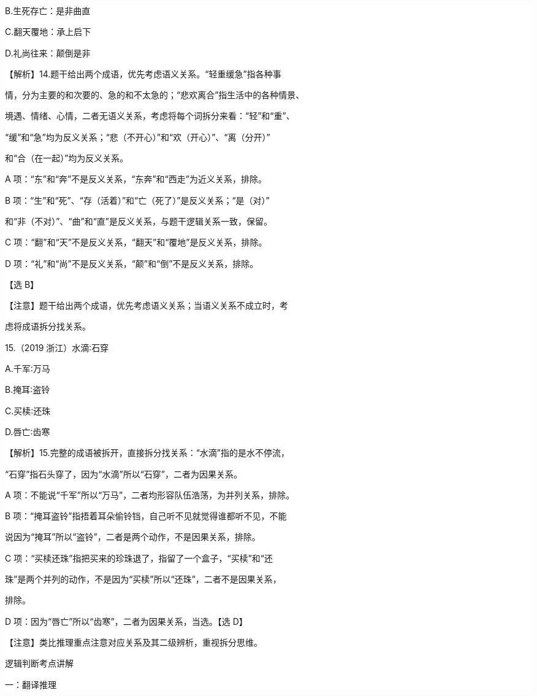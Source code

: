 B.生死存亡：是非曲直

C.翻天覆地：承上启下 

D.礼尚往来：颠倒是非

【解析】14.题干给出两个成语，优先考虑语义关系。“轻重缓急”指各种事

情，分为主要的和次要的、急的和不太急的；“悲欢离合”指生活中的各种情景、

境遇、情绪、心情，二者无语义关系，考虑将每个词拆分来看：“轻”和“重”、

“缓”和“急”均为反义关系；“悲（不开心）”和“欢（开心）”、“离（分开）”

和“合（在一起）”均为反义关系。

A 项：“东”和“奔”不是反义关系，“东奔”和“西走”为近义关系，排除。

B 项：“生”和“死”、“存（活着）”和“亡（死了）”是反义关系；“是（对）”

和“非（不对）”、“曲”和“直”是反义关系，与题干逻辑关系一致，保留。

C 项：“翻”和“天”不是反义关系，“翻天”和“覆地”是反义关系，排除。

D 项：“礼”和“尚”不是反义关系，“颠”和“倒”不是反义关系，排除。

【选 B】

【注意】题干给出两个成语，优先考虑语义关系；当语义关系不成立时，考

虑将成语拆分找关系。

15.（2019 浙江）水滴∶石穿

A.千军∶万马 

B.掩耳∶盗铃

C.买椟∶还珠 

D.唇亡∶齿寒

【解析】15.完整的成语被拆开，直接拆分找关系：“水滴”指的是水不停流，

“石穿”指石头穿了，因为“水滴”所以“石穿”，二者为因果关系。

A 项：不能说“千军”所以“万马”，二者均形容队伍浩荡，为并列关系，排除。

B 项：“掩耳盗铃”指捂着耳朵偷铃铛，自己听不见就觉得谁都听不见，不能

说因为“掩耳”所以“盗铃”，二者是两个动作，不是因果关系，排除。

C 项：“买椟还珠”指把买来的珍珠退了，指留了一个盒子，“买椟”和“还

珠”是两个并列的动作，不是因为“买椟”所以“还珠”，二者不是因果关系，

排除。

D 项：因为“唇亡”所以“齿寒”，二者为因果关系，当选。【选 D】

【注意】类比推理重点注意对应关系及其二级辨析，重视拆分思维。

逻辑判断考点讲解

一：翻译推理
